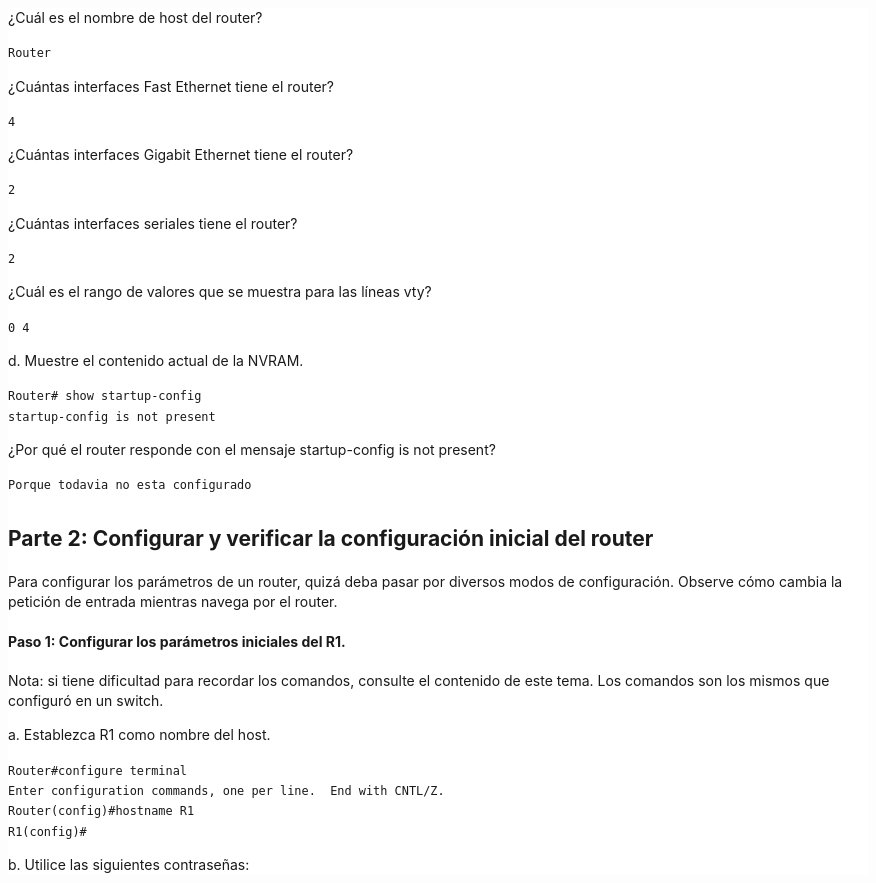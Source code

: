 ¿Cuál es el nombre de host del router?

```
Router
```
¿Cuántas interfaces Fast Ethernet tiene el router?

```
4
```
¿Cuántas interfaces Gigabit Ethernet tiene el router?

```
2
```
¿Cuántas interfaces seriales tiene el router?

```
2
```
¿Cuál es el rango de valores que se muestra para las líneas vty?

```
0 4
```
d. Muestre el contenido actual de la NVRAM.

```
Router# show startup-config
startup-config is not present
```

¿Por qué el router responde con el mensaje startup-config is not present?

```
Porque todavia no esta configurado
```
## Parte 2: Configurar y verificar la configuración inicial del router


Para configurar los parámetros de un router, quizá deba pasar por diversos modos de configuración. Observe cómo cambia la petición de entrada mientras navega por el router.

#### Paso 1: Configurar los parámetros iniciales del R1.


Nota: si tiene dificultad para recordar los comandos, consulte el contenido de este tema. Los comandos son los mismos que configuró en un switch.


a. Establezca R1 como nombre del host.
```
Router#configure terminal 
Enter configuration commands, one per line.  End with CNTL/Z.
Router(config)#hostname R1
R1(config)#
```
b. Utilice las siguientes contraseñas:
